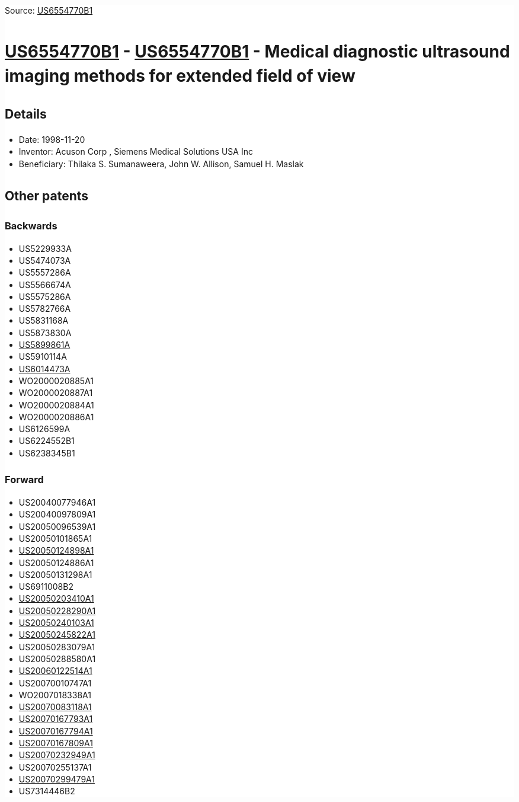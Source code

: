 Source: [US6554770B1](https://patents.google.com/patent/US6554770B1)

# [US6554770B1](US6554770B1.md) - [US6554770B1](US6554770B1.md) - Medical diagnostic ultrasound imaging methods for extended field of view

## Details

* Date: 1998-11-20
* Inventor: Acuson Corp
  , 
    Siemens Medical Solutions USA Inc
* Beneficiary: Thilaka S. Sumanaweera, John W. Allison, Samuel H. Maslak

## Other patents

### Backwards
 * US5229933A
 * US5474073A
 * US5557286A
 * US5566674A
 * US5575286A
 * US5782766A
 * US5831168A
 * US5873830A
 * [US5899861A](US5899861A.md)
 * US5910114A
 * [US6014473A](US6014473A.md)
 * WO2000020885A1
 * WO2000020887A1
 * WO2000020884A1
 * WO2000020886A1
 * US6126599A
 * US6224552B1
 * US6238345B1
### Forward
 * US20040077946A1
 * US20040097809A1
 * US20050096539A1
 * US20050101865A1
 * [US20050124898A1](US20050124898A1.md)
 * US20050124886A1
 * US20050131298A1
 * US6911008B2
 * [US20050203410A1](US20050203410A1.md)
 * [US20050228290A1](US20050228290A1.md)
 * [US20050240103A1](US20050240103A1.md)
 * [US20050245822A1](US20050245822A1.md)
 * US20050283079A1
 * US20050288580A1
 * [US20060122514A1](US20060122514A1.md)
 * US20070010747A1
 * WO2007018338A1
 * [US20070083118A1](US20070083118A1.md)
 * [US20070167793A1](US20070167793A1.md)
 * [US20070167794A1](US20070167794A1.md)
 * [US20070167809A1](US20070167809A1.md)
 * [US20070232949A1](US20070232949A1.md)
 * US20070255137A1
 * [US20070299479A1](US20070299479A1.md)
 * US7314446B2